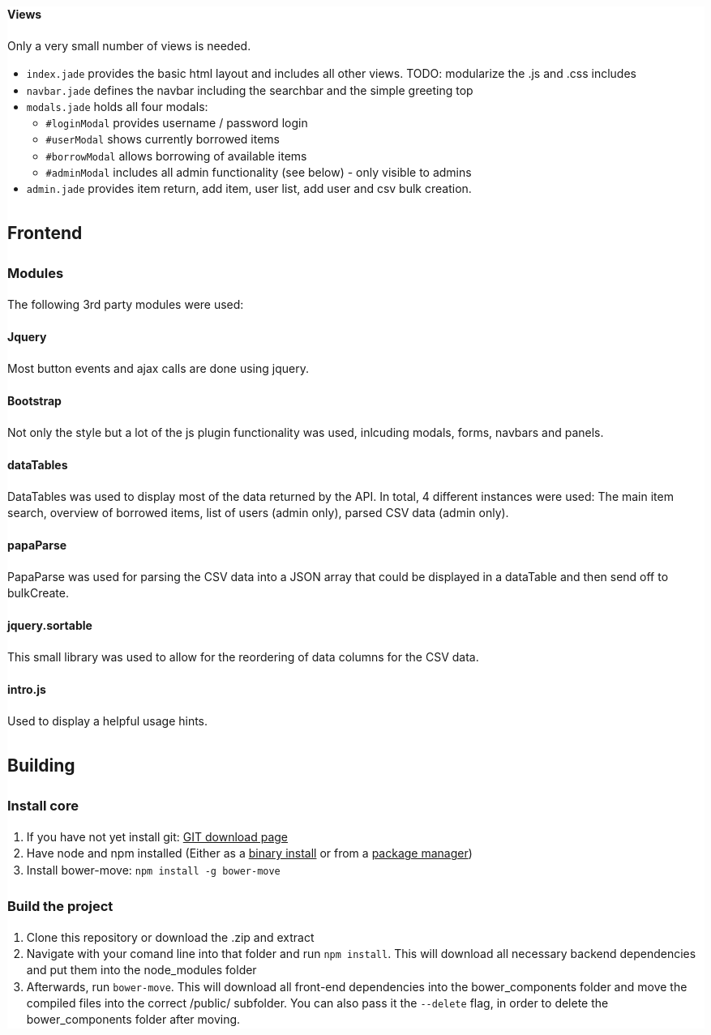 #### Views
Only a very small number of views is needed.
* `index.jade` provides the basic html layout and includes all other views. TODO: modularize the .js and .css includes
* `navbar.jade` defines the navbar including the searchbar and the simple greeting top
* `modals.jade` holds all four modals:
  * `#loginModal` provides username / password login
  * `#userModal` shows currently borrowed items
  * `#borrowModal` allows borrowing of available items
  * `#adminModal` includes all admin functionality (see below) - only visible to admins
* `admin.jade` provides item return, add item, user list, add user and csv bulk creation.

## Frontend
### Modules
The following 3rd party modules were used:
#### Jquery
Most button events and ajax calls are done using jquery.
#### Bootstrap
Not only the style but a lot of the js plugin functionality was used, inlcuding modals, forms, navbars and panels.
#### dataTables
DataTables was used to display most of the data returned by the API. In total, 4 different instances were used: The main item search, overview of borrowed items, list of users (admin only), parsed CSV data (admin only).
#### papaParse
PapaParse was used for parsing the CSV data into a JSON array that could be displayed in a dataTable and then send off to bulkCreate.
#### jquery.sortable
This small library was used to allow for the reordering of data columns for the CSV data.
#### intro.js
Used to display a helpful usage hints.

## Building

### Install core
1. If you have not yet install git: [GIT download page](https://git-scm.com/downloads)
1. Have node and npm installed (Either as a [binary install](https://nodejs.org/download/) or from a [package manager](https://github.com/joyent/node/wiki/Installing-Node.js-via-package-manager))
2. Install bower-move: `npm install -g bower-move`

### Build the project
1. Clone this repository or download the .zip and extract
2. Navigate with your comand line into that folder and run `npm install`. This will download all necessary backend dependencies and put them into the node_modules folder
2. Afterwards, run `bower-move`. This will download all front-end dependencies into the bower_components folder and move the compiled files into the correct /public/ subfolder. You can also pass it the  `--delete` flag, in order to delete the bower_components folder after moving.
